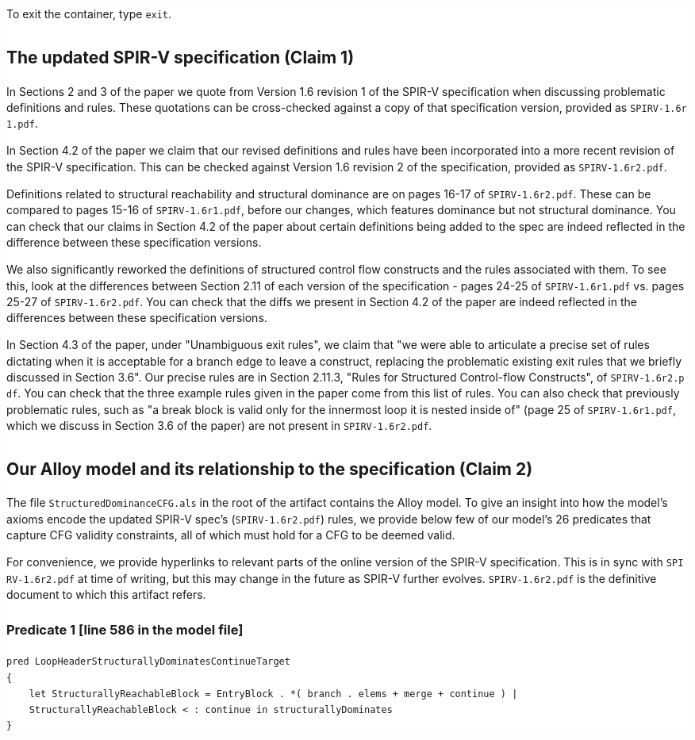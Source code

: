 To exit the container, type `exit`.

## The updated SPIR-V specification (Claim 1)

In Sections 2 and 3 of the paper we quote from Version 1.6 revision 1 of the SPIR-V specification when discussing problematic definitions and rules. These quotations can be cross-checked against a copy of that specification version, provided as `SPIRV-1.6r1.pdf`.

In Section 4.2 of the paper we claim that our revised definitions and rules have been incorporated into a more recent revision of the SPIR-V specification. This can be checked against Version 1.6 revision 2 of the specification, provided as `SPIRV-1.6r2.pdf`.

Definitions related to structural reachability and structural dominance are on pages 16-17 of `SPIRV-1.6r2.pdf`. These can be compared to pages 15-16 of `SPIRV-1.6r1.pdf`, before our changes, which features dominance but not structural dominance. You can check that our claims in Section 4.2 of the paper about certain definitions being added to the spec are indeed reflected in the difference between these specification versions.

We also significantly reworked the definitions of structured control flow constructs and the rules associated with them. To see this, look at the differences between Section 2.11 of each version of the specification - pages 24-25 of `SPIRV-1.6r1.pdf` vs. pages 25-27 of `SPIRV-1.6r2.pdf`. You can check that the diffs we present in Section 4.2 of the paper are indeed reflected in the differences between these specification versions.

In Section 4.3 of the paper, under "Unambiguous exit rules", we claim that "we were able to articulate a precise set of rules dictating when it is acceptable for a branch edge to leave a construct, replacing the problematic existing exit rules that we briefly discussed in Section 3.6". Our precise rules are in Section 2.11.3, "Rules for Structured Control-flow Constructs", of `SPIRV-1.6r2.pdf`. You can check that the three example rules given in the paper come from this list of rules. You can also check that previously problematic rules, such as "a break block is valid only for the innermost loop it is nested inside of" (page 25 of `SPIRV-1.6r1.pdf`, which we discuss in Section 3.6 of the paper) are not present in `SPIRV-1.6r2.pdf`.

## Our Alloy model and its relationship to the specification (Claim 2)

The file `StructuredDominanceCFG.als` in the root of the artifact contains the Alloy model.
To give an insight into how the model’s axioms encode the updated SPIR-V spec’s (`SPIRV-1.6r2.pdf`) rules, we provide below few of our model’s 26 predicates that capture CFG validity constraints, all of which must hold for a CFG to be deemed valid.

For convenience, we provide hyperlinks to relevant parts of the online version of the SPIR-V specification. This is in sync with `SPIRV-1.6r2.pdf` at time of writing, but this may change in the future as SPIR-V further evolves. `SPIRV-1.6r2.pdf` is the definitive document to which this artifact refers.

### Predicate 1 [line 586 in the model file]

```
pred LoopHeaderStructurallyDominatesContinueTarget
{
	let StructurallyReachableBlock = EntryBlock . *( branch . elems + merge + continue ) |
	StructurallyReachableBlock < : continue in structurallyDominates
}

```